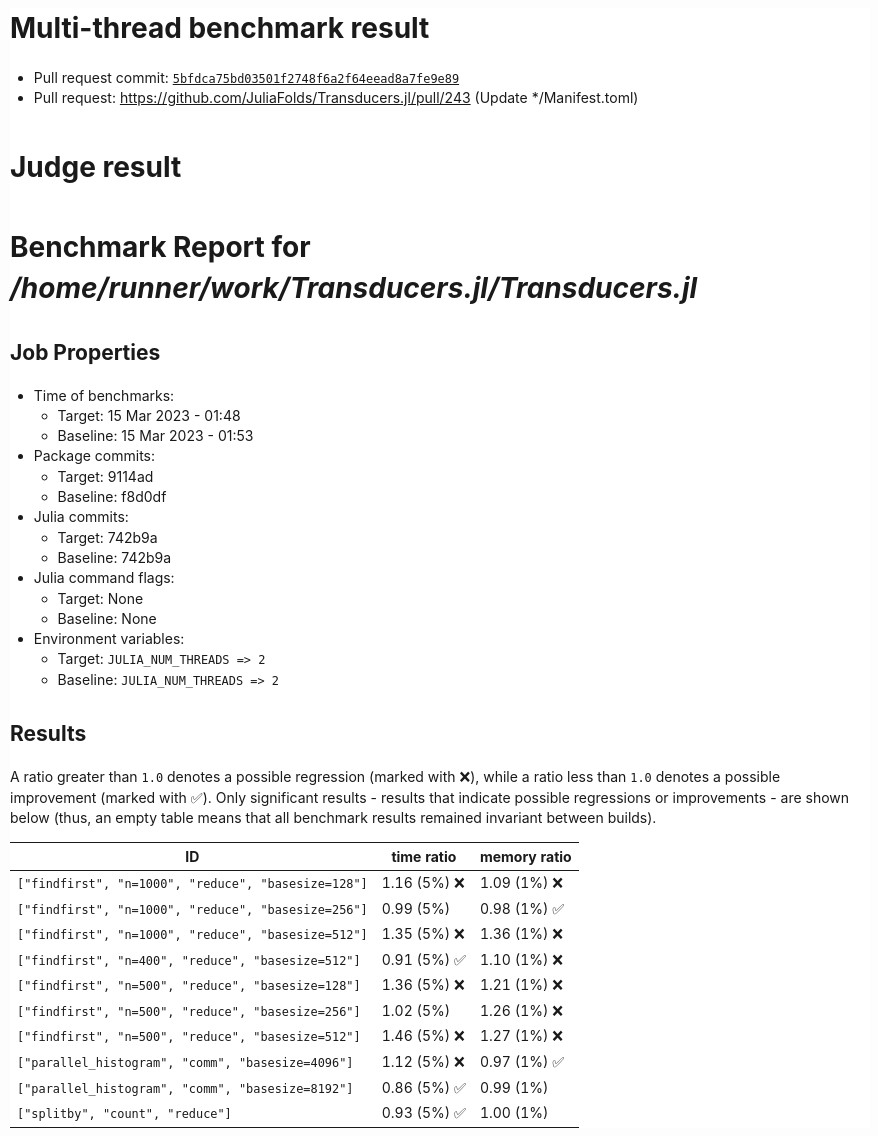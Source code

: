 # Multi-thread benchmark result

* Pull request commit: [`5bfdca75bd03501f2748f6a2f64eead8a7fe9e89`](https://github.com/JuliaFolds/Transducers.jl/commit/5bfdca75bd03501f2748f6a2f64eead8a7fe9e89)
* Pull request: <https://github.com/JuliaFolds/Transducers.jl/pull/243> (Update */Manifest.toml)

# Judge result
# Benchmark Report for */home/runner/work/Transducers.jl/Transducers.jl*

## Job Properties
* Time of benchmarks:
    - Target: 15 Mar 2023 - 01:48
    - Baseline: 15 Mar 2023 - 01:53
* Package commits:
    - Target: 9114ad
    - Baseline: f8d0df
* Julia commits:
    - Target: 742b9a
    - Baseline: 742b9a
* Julia command flags:
    - Target: None
    - Baseline: None
* Environment variables:
    - Target: `JULIA_NUM_THREADS => 2`
    - Baseline: `JULIA_NUM_THREADS => 2`

## Results
A ratio greater than `1.0` denotes a possible regression (marked with :x:), while a ratio less
than `1.0` denotes a possible improvement (marked with :white_check_mark:). Only significant results - results
that indicate possible regressions or improvements - are shown below (thus, an empty table means that all
benchmark results remained invariant between builds).

| ID                                                  | time ratio                   | memory ratio                 |
|-----------------------------------------------------|------------------------------|------------------------------|
| `["findfirst", "n=1000", "reduce", "basesize=128"]` |                1.16 (5%) :x: |                1.09 (1%) :x: |
| `["findfirst", "n=1000", "reduce", "basesize=256"]` |                   0.99 (5%)  | 0.98 (1%) :white_check_mark: |
| `["findfirst", "n=1000", "reduce", "basesize=512"]` |                1.35 (5%) :x: |                1.36 (1%) :x: |
| `["findfirst", "n=400", "reduce", "basesize=512"]`  | 0.91 (5%) :white_check_mark: |                1.10 (1%) :x: |
| `["findfirst", "n=500", "reduce", "basesize=128"]`  |                1.36 (5%) :x: |                1.21 (1%) :x: |
| `["findfirst", "n=500", "reduce", "basesize=256"]`  |                   1.02 (5%)  |                1.26 (1%) :x: |
| `["findfirst", "n=500", "reduce", "basesize=512"]`  |                1.46 (5%) :x: |                1.27 (1%) :x: |
| `["parallel_histogram", "comm", "basesize=4096"]`   |                1.12 (5%) :x: | 0.97 (1%) :white_check_mark: |
| `["parallel_histogram", "comm", "basesize=8192"]`   | 0.86 (5%) :white_check_mark: |                   0.99 (1%)  |
| `["splitby", "count", "reduce"]`                    | 0.93 (5%) :white_check_mark: |                   1.00 (1%)  |
